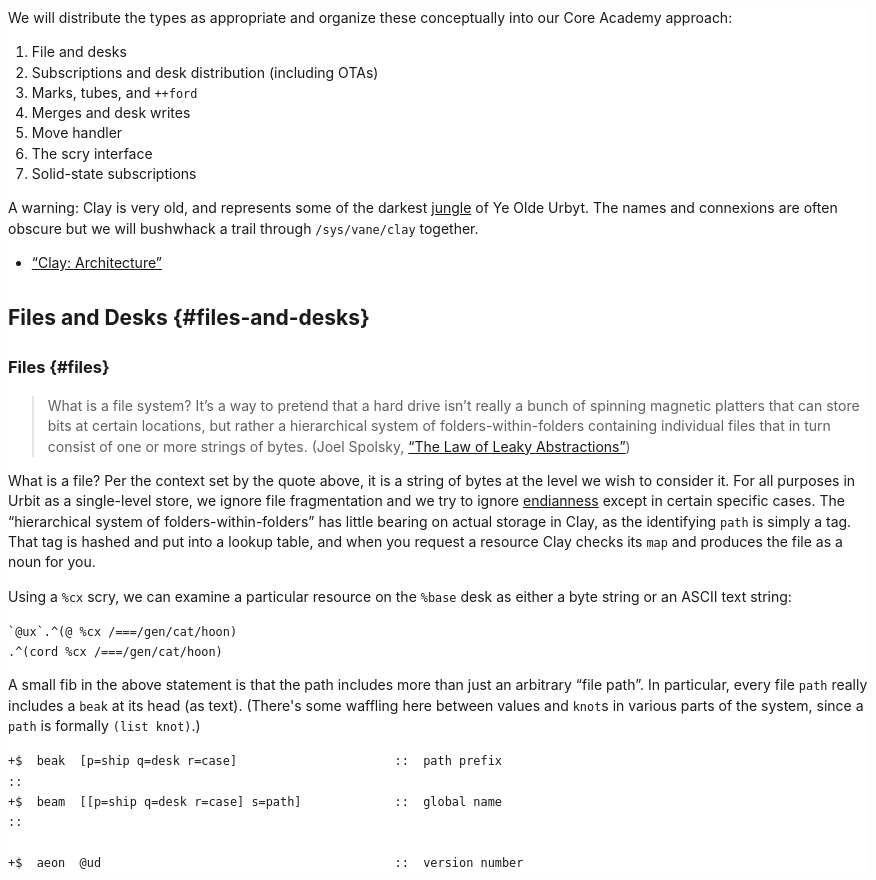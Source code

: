 We will distribute the types as appropriate and organize these conceptually into our Core Academy approach:

1. File and desks
2. Subscriptions and desk distribution (including OTAs)
3. Marks, tubes, and `++ford`
4. Merges and desk writes
5. Move handler
6. The scry interface
7. Solid-state subscriptions

A warning:  Clay is very old, and represents some of the darkest [jungle](https://www.youtube.com/watch?v=o1tj2zJ2Wvg) of Ye Olde Urbyt. The names and connexions are often obscure but we will bushwhack a trail through `/sys/vane/clay` together.

- [“Clay:  Architecture”](../../urbit-os/kernel/clay/guides/architecture.md)


## Files and Desks {#files-and-desks}

### Files {#files}

> What is a file system? It’s a way to pretend that a hard drive isn’t really a bunch of spinning magnetic platters that can store bits at certain locations, but rather a hierarchical system of folders-within-folders containing individual files that in turn consist of one or more strings of bytes. (Joel Spolsky, [“The Law of Leaky Abstractions”](https://www.joelonsoftware.com/2002/11/11/the-law-of-leaky-abstractions/))

What is a file?  Per the context set by the quote above, it is a string of bytes at the level we wish to consider it. For all purposes in Urbit as a single-level store, we ignore file fragmentation and we try to ignore [endianness](https://en.wikipedia.org/wiki/Endianness) except in certain specific cases. The “hierarchical system of folders-within-folders” has little bearing on actual storage in Clay, as the identifying `path` is simply a tag. That tag is hashed and put into a lookup table, and when you request a resource Clay checks its `map` and produces the file as a noun for you.

Using a `%cx` scry, we can examine a particular resource on the `%base` desk as either a byte string or an ASCII text string:

```hoon
`@ux`.^(@ %cx /===/gen/cat/hoon)
.^(cord %cx /===/gen/cat/hoon)
```

A small fib in the above statement is that the path includes more than just an arbitrary “file path”. In particular, every file `path` really includes a `beak` at its head (as text). (There's some waffling here between values and `knot`s in various parts of the system, since a `path` is formally `(list knot)`.)

```hoon
+$  beak  [p=ship q=desk r=case]                      ::  path prefix
::
+$  beam  [[p=ship q=desk r=case] s=path]             ::  global name
::

+$  aeon  @ud                                         ::  version number

```
